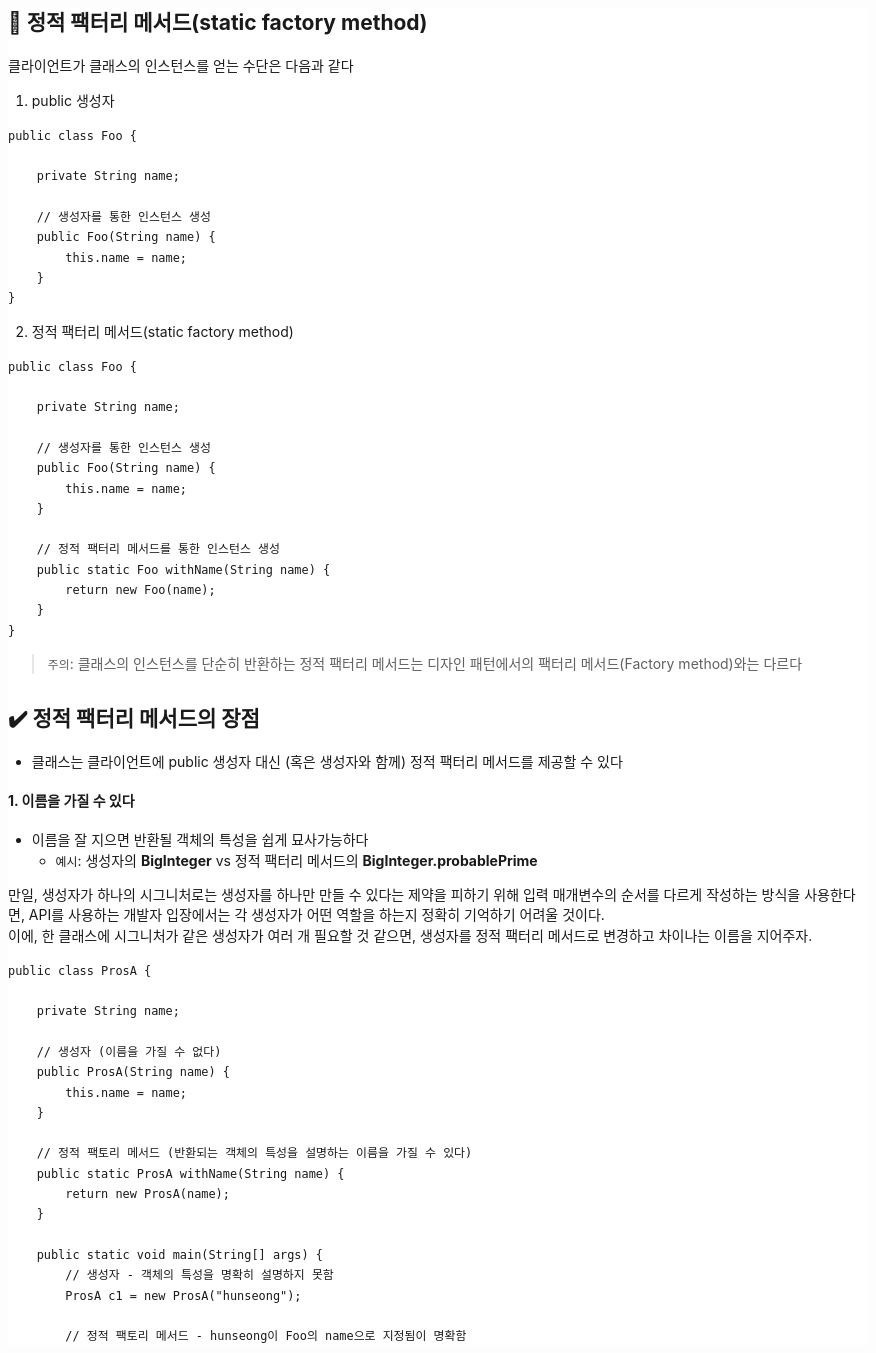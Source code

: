 ## 🔎 정적 팩터리 메서드(static factory method)
클라이언트가 클래스의 인스턴스를 얻는 수단은 다음과 같다
1. public 생성자
```
public class Foo {

    private String name;
	
    // 생성자를 통한 인스턴스 생성
    public Foo(String name) {
    	this.name = name;
    }
}
```

2. 정적 팩터리 메서드(static factory method)  
```
public class Foo {

    private String name;
	
    // 생성자를 통한 인스턴스 생성
    public Foo(String name) {
    	this.name = name;
    }
    
    // 정적 팩터리 메서드를 통한 인스턴스 생성
    public static Foo withName(String name) {
        return new Foo(name);
    }
}
```
> `주의`: 클래스의 인스턴스를 단순히 반환하는 정적 팩터리 메서드는 디자인 패턴에서의 팩터리 메서드(Factory method)와는 다르다

## ✔️ 정적 팩터리 메서드의 장점
- 클래스는 클라이언트에 public 생성자 대신 (혹은 생성자와 함께) 정적 팩터리 메서드를 제공할 수 있다
#### 1. 이름을 가질 수 있다
- 이름을 잘 지으면 반환될 객체의 특성을 쉽게 묘사가능하다
    - `예시`:  생성자의 **BigInteger** vs 정적 팩터리 메서드의 **BigInteger.probablePrime**

만일, 생성자가 하나의 시그니처로는 생성자를 하나만 만들 수 있다는 제약을 피하기 위해 입력 매개변수의 순서를 다르게 작성하는 방식을 사용한다면, API를 사용하는 개발자 입장에서는 각 생성자가 어떤 역할을 하는지 정확히 기억하기 어려울 것이다.  
이에, 한 클래스에 시그니처가 같은 생성자가 여러 개 필요할 것 같으면, 생성자를 정적 팩터리 메서드로 변경하고 차이나는 이름을 지어주자.
```
public class ProsA {

    private String name;

    // 생성자 (이름을 가질 수 없다)
    public ProsA(String name) {
        this.name = name;
    }

    // 정적 팩토리 메서드 (반환되는 객체의 특성을 설명하는 이름을 가질 수 있다)
    public static ProsA withName(String name) {
        return new ProsA(name);
    }

    public static void main(String[] args) {
        // 생성자 - 객체의 특성을 명확히 설명하지 못함
        ProsA c1 = new ProsA("hunseong");

        // 정적 팩토리 메서드 - hunseong이 Foo의 name으로 지정됨이 명확함
```